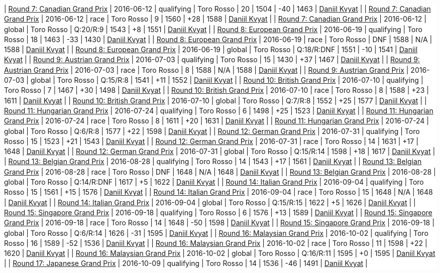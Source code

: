 | [Round 7: Canadian Grand Prix](../seasons/2016-season-report#round-7-canadian-grand-prix) | 2016-06-12 | qualifying | Toro Rosso | 20 | 1504 | -40 | 1463 | [Daniil Kvyat](daniil-kvyat) |
| [Round 7: Canadian Grand Prix](../seasons/2016-season-report#round-7-canadian-grand-prix) | 2016-06-12 | race | Toro Rosso | 9 | 1560 | +28 | 1588 | [Daniil Kvyat](daniil-kvyat) |
| [Round 7: Canadian Grand Prix](../seasons/2016-season-report#round-7-canadian-grand-prix) | 2016-06-12 | global | Toro Rosso | Q:20/R:9 | 1543 | +8 | 1551 | [Daniil Kvyat](daniil-kvyat) |
| [Round 8: European Grand Prix](../seasons/2016-season-report#round-8-european-grand-prix) | 2016-06-19 | qualifying | Toro Rosso | 18 | 1463 | -33 | 1430 | [Daniil Kvyat](daniil-kvyat) |
| [Round 8: European Grand Prix](../seasons/2016-season-report#round-8-european-grand-prix) | 2016-06-19 | race | Toro Rosso | DNF | 1588 | N/A | 1588 | [Daniil Kvyat](daniil-kvyat) |
| [Round 8: European Grand Prix](../seasons/2016-season-report#round-8-european-grand-prix) | 2016-06-19 | global | Toro Rosso | Q:18/R:DNF | 1551 | -10 | 1541 | [Daniil Kvyat](daniil-kvyat) |
| [Round 9: Austrian Grand Prix](../seasons/2016-season-report#round-9-austrian-grand-prix) | 2016-07-03 | qualifying | Toro Rosso | 15 | 1430 | +37 | 1467 | [Daniil Kvyat](daniil-kvyat) |
| [Round 9: Austrian Grand Prix](../seasons/2016-season-report#round-9-austrian-grand-prix) | 2016-07-03 | race | Toro Rosso | 8 | 1588 | N/A | 1588 | [Daniil Kvyat](daniil-kvyat) |
| [Round 9: Austrian Grand Prix](../seasons/2016-season-report#round-9-austrian-grand-prix) | 2016-07-03 | global | Toro Rosso | Q:15/R:8 | 1541 | +11 | 1552 | [Daniil Kvyat](daniil-kvyat) |
| [Round 10: British Grand Prix](../seasons/2016-season-report#round-10-british-grand-prix) | 2016-07-10 | qualifying | Toro Rosso | 7 | 1467 | +30 | 1498 | [Daniil Kvyat](daniil-kvyat) |
| [Round 10: British Grand Prix](../seasons/2016-season-report#round-10-british-grand-prix) | 2016-07-10 | race | Toro Rosso | 8 | 1588 | +23 | 1611 | [Daniil Kvyat](daniil-kvyat) |
| [Round 10: British Grand Prix](../seasons/2016-season-report#round-10-british-grand-prix) | 2016-07-10 | global | Toro Rosso | Q:7/R:8 | 1552 | +25 | 1577 | [Daniil Kvyat](daniil-kvyat) |
| [Round 11: Hungarian Grand Prix](../seasons/2016-season-report#round-11-hungarian-grand-prix) | 2016-07-24 | qualifying | Toro Rosso | 6 | 1498 | +25 | 1523 | [Daniil Kvyat](daniil-kvyat) |
| [Round 11: Hungarian Grand Prix](../seasons/2016-season-report#round-11-hungarian-grand-prix) | 2016-07-24 | race | Toro Rosso | 8 | 1611 | +20 | 1631 | [Daniil Kvyat](daniil-kvyat) |
| [Round 11: Hungarian Grand Prix](../seasons/2016-season-report#round-11-hungarian-grand-prix) | 2016-07-24 | global | Toro Rosso | Q:6/R:8 | 1577 | +22 | 1598 | [Daniil Kvyat](daniil-kvyat) |
| [Round 12: German Grand Prix](../seasons/2016-season-report#round-12-german-grand-prix) | 2016-07-31 | qualifying | Toro Rosso | 15 | 1523 | +21 | 1543 | [Daniil Kvyat](daniil-kvyat) |
| [Round 12: German Grand Prix](../seasons/2016-season-report#round-12-german-grand-prix) | 2016-07-31 | race | Toro Rosso | 14 | 1631 | +17 | 1648 | [Daniil Kvyat](daniil-kvyat) |
| [Round 12: German Grand Prix](../seasons/2016-season-report#round-12-german-grand-prix) | 2016-07-31 | global | Toro Rosso | Q:15/R:14 | 1598 | +18 | 1617 | [Daniil Kvyat](daniil-kvyat) |
| [Round 13: Belgian Grand Prix](../seasons/2016-season-report#round-13-belgian-grand-prix) | 2016-08-28 | qualifying | Toro Rosso | 14 | 1543 | +17 | 1561 | [Daniil Kvyat](daniil-kvyat) |
| [Round 13: Belgian Grand Prix](../seasons/2016-season-report#round-13-belgian-grand-prix) | 2016-08-28 | race | Toro Rosso | DNF | 1648 | N/A | 1648 | [Daniil Kvyat](daniil-kvyat) |
| [Round 13: Belgian Grand Prix](../seasons/2016-season-report#round-13-belgian-grand-prix) | 2016-08-28 | global | Toro Rosso | Q:14/R:DNF | 1617 | +5 | 1622 | [Daniil Kvyat](daniil-kvyat) |
| [Round 14: Italian Grand Prix](../seasons/2016-season-report#round-14-italian-grand-prix) | 2016-09-04 | qualifying | Toro Rosso | 15 | 1561 | +15 | 1576 | [Daniil Kvyat](daniil-kvyat) |
| [Round 14: Italian Grand Prix](../seasons/2016-season-report#round-14-italian-grand-prix) | 2016-09-04 | race | Toro Rosso | 15 | 1648 | N/A | 1648 | [Daniil Kvyat](daniil-kvyat) |
| [Round 14: Italian Grand Prix](../seasons/2016-season-report#round-14-italian-grand-prix) | 2016-09-04 | global | Toro Rosso | Q:15/R:15 | 1622 | +5 | 1626 | [Daniil Kvyat](daniil-kvyat) |
| [Round 15: Singapore Grand Prix](../seasons/2016-season-report#round-15-singapore-grand-prix) | 2016-09-18 | qualifying | Toro Rosso | 6 | 1576 | +13 | 1589 | [Daniil Kvyat](daniil-kvyat) |
| [Round 15: Singapore Grand Prix](../seasons/2016-season-report#round-15-singapore-grand-prix) | 2016-09-18 | race | Toro Rosso | 14 | 1648 | -50 | 1598 | [Daniil Kvyat](daniil-kvyat) |
| [Round 15: Singapore Grand Prix](../seasons/2016-season-report#round-15-singapore-grand-prix) | 2016-09-18 | global | Toro Rosso | Q:6/R:14 | 1626 | -31 | 1595 | [Daniil Kvyat](daniil-kvyat) |
| [Round 16: Malaysian Grand Prix](../seasons/2016-season-report#round-16-malaysian-grand-prix) | 2016-10-02 | qualifying | Toro Rosso | 16 | 1589 | -52 | 1536 | [Daniil Kvyat](daniil-kvyat) |
| [Round 16: Malaysian Grand Prix](../seasons/2016-season-report#round-16-malaysian-grand-prix) | 2016-10-02 | race | Toro Rosso | 11 | 1598 | +22 | 1620 | [Daniil Kvyat](daniil-kvyat) |
| [Round 16: Malaysian Grand Prix](../seasons/2016-season-report#round-16-malaysian-grand-prix) | 2016-10-02 | global | Toro Rosso | Q:16/R:11 | 1595 | +0 | 1595 | [Daniil Kvyat](daniil-kvyat) |
| [Round 17: Japanese Grand Prix](../seasons/2016-season-report#round-17-japanese-grand-prix) | 2016-10-09 | qualifying | Toro Rosso | 14 | 1536 | -46 | 1491 | [Daniil Kvyat](daniil-kvyat) |